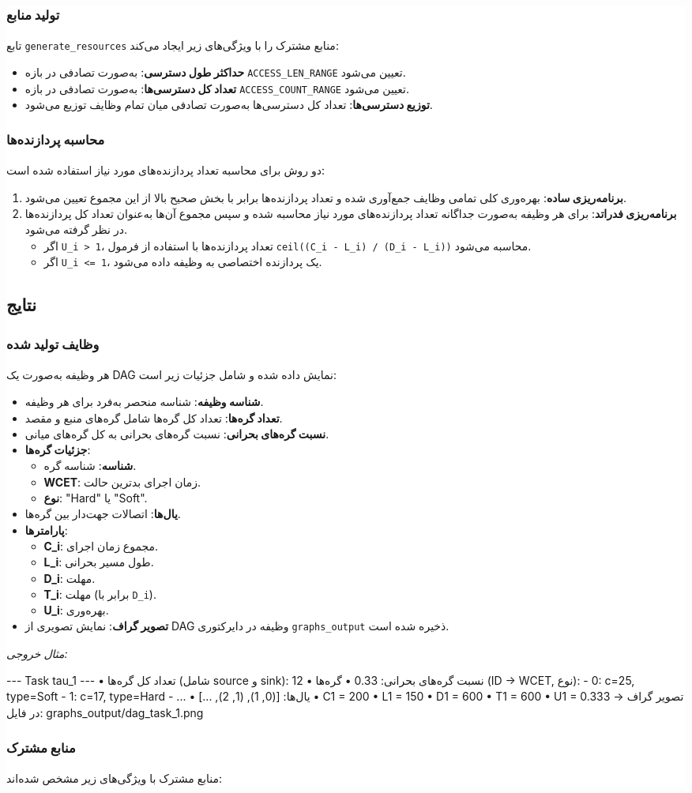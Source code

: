 ### تولید منابع

تابع `generate_resources` منابع مشترک را با ویژگی‌های زیر ایجاد می‌کند:

- **حداکثر طول دسترسی**: به‌صورت تصادفی در بازه `ACCESS_LEN_RANGE` تعیین می‌شود.
- **تعداد کل دسترسی‌ها**: به‌صورت تصادفی در بازه `ACCESS_COUNT_RANGE` تعیین می‌شود.
- **توزیع دسترسی‌ها**: تعداد کل دسترسی‌ها به‌صورت تصادفی میان تمام وظایف توزیع می‌شود.

### محاسبه پردازنده‌ها

دو روش برای محاسبه تعداد پردازنده‌های مورد نیاز استفاده شده است:

1. **برنامه‌ریزی ساده**: بهره‌وری کلی تمامی وظایف جمع‌آوری شده و تعداد پردازنده‌ها برابر با بخش صحیح بالا از این مجموع تعیین می‌شود.
2. **برنامه‌ریزی فدراتد**: برای هر وظیفه به‌صورت جداگانه تعداد پردازنده‌های مورد نیاز محاسبه شده و سپس مجموع آن‌ها به‌عنوان تعداد کل پردازنده‌ها در نظر گرفته می‌شود.
    - اگر `U_i > 1`، تعداد پردازنده‌ها با استفاده از فرمول `ceil((C_i - L_i) / (D_i - L_i))` محاسبه می‌شود.
    - اگر `U_i <= 1`، یک پردازنده اختصاصی به وظیفه داده می‌شود.

## نتایج

### وظایف تولید شده

هر وظیفه به‌صورت یک DAG نمایش داده شده و شامل جزئیات زیر است:

- **شناسه وظیفه**: شناسه منحصر به‌فرد برای هر وظیفه.
- **تعداد گره‌ها**: تعداد کل گره‌ها شامل گره‌های منبع و مقصد.
- **نسبت گره‌های بحرانی**: نسبت گره‌های بحرانی به کل گره‌های میانی.
- **جزئیات گره‌ها**:
    - **شناسه**: شناسه گره.
    - **WCET**: زمان اجرای بدترین حالت.
    - **نوع**: "Hard" یا "Soft".
- **یال‌ها**: اتصالات جهت‌دار بین گره‌ها.
- **پارامترها**:
    - **C_i**: مجموع زمان اجرای.
    - **L_i**: طول مسیر بحرانی.
    - **D_i**: مهلت.
    - **T_i**: مهلت (برابر با `D_i`).
    - **U_i**: بهره‌وری.
- **تصویر گراف**: نمایش تصویری از DAG وظیفه در دایرکتوری `graphs_output` ذخیره شده است.

*مثال خروجی:*

--- Task tau_1 --- • تعداد کل گره‌ها (شامل source و sink): 12 • نسبت گره‌های بحرانی: 0.33 • گره‌ها (ID -> WCET, نوع): - 0: c=25, type=Soft - 1: c=17, type=Hard - ... • یال‌ها: [(0, 1), (1, 2), ...] • C1 = 200 • L1 = 150 • D1 = 600 • T1 = 600 • U1 = 0.333 -> تصویر گراف در فایل: graphs_output/dag_task_1.png


### منابع مشترک

منابع مشترک با ویژگی‌های زیر مشخص شده‌اند:
